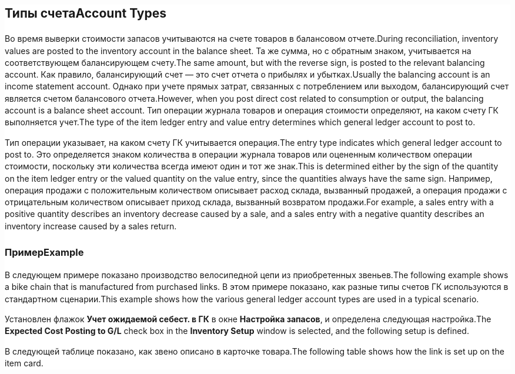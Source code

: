 ## <a name="account-types"></a><span data-ttu-id="8e463-124">Типы счета</span><span class="sxs-lookup"><span data-stu-id="8e463-124">Account Types</span></span>  
<span data-ttu-id="8e463-125">Во время выверки стоимости запасов учитываются на счете товаров в балансовом отчете.</span><span class="sxs-lookup"><span data-stu-id="8e463-125">During reconciliation, inventory values are posted to the inventory account in the balance sheet.</span></span> <span data-ttu-id="8e463-126">Та же сумма, но с обратным знаком, учитывается на соответствующем балансирующем счету.</span><span class="sxs-lookup"><span data-stu-id="8e463-126">The same amount, but with the reverse sign, is posted to the relevant balancing account.</span></span> <span data-ttu-id="8e463-127">Как правило, балансирующий счет — это счет отчета о прибылях и убытках.</span><span class="sxs-lookup"><span data-stu-id="8e463-127">Usually the balancing account is an income statement account.</span></span> <span data-ttu-id="8e463-128">Однако при учете прямых затрат, связанных с потреблением или выходом, балансирующий счет является счетом балансового отчета.</span><span class="sxs-lookup"><span data-stu-id="8e463-128">However, when you post direct cost related to consumption or output, the balancing account is a balance sheet account.</span></span> <span data-ttu-id="8e463-129">Тип операции журнала товаров и операция стоимости определяют, на каком счету ГК выполняется учет.</span><span class="sxs-lookup"><span data-stu-id="8e463-129">The type of the item ledger entry and value entry determines which general ledger account to post to.</span></span>  

<span data-ttu-id="8e463-130">Тип операции указывает, на каком счету ГК учитывается операция.</span><span class="sxs-lookup"><span data-stu-id="8e463-130">The entry type indicates which general ledger account to post to.</span></span> <span data-ttu-id="8e463-131">Это определяется знаком количества в операции журнала товаров или оцененным количеством операции стоимости, поскольку эти количества всегда имеют один и тот же знак.</span><span class="sxs-lookup"><span data-stu-id="8e463-131">This is determined either by the sign of the quantity on the item ledger entry or the valued quantity on the value entry, since the quantities always have the same sign.</span></span> <span data-ttu-id="8e463-132">Например, операция продажи с положительным количеством описывает расход склада, вызванный продажей, а операция продажи с отрицательным количеством описывает приход склада, вызванный возвратом продажи.</span><span class="sxs-lookup"><span data-stu-id="8e463-132">For example, a sales entry with a positive quantity describes an inventory decrease caused by a sale, and a sales entry with a negative quantity describes an inventory increase caused by a sales return.</span></span>  

### <a name="example"></a><span data-ttu-id="8e463-133">Пример</span><span class="sxs-lookup"><span data-stu-id="8e463-133">Example</span></span>  
<span data-ttu-id="8e463-134">В следующем примере показано производство велосипедной цепи из приобретенных звеньев.</span><span class="sxs-lookup"><span data-stu-id="8e463-134">The following example shows a bike chain that is manufactured from purchased links.</span></span> <span data-ttu-id="8e463-135">В этом примере показано, как разные типы счетов ГК используются в стандартном сценарии.</span><span class="sxs-lookup"><span data-stu-id="8e463-135">This example shows how the various general ledger account types are used in a typical scenario.</span></span>  

<span data-ttu-id="8e463-136">Установлен флажок **Учет ожидаемой себест. в ГК** в окне **Настройка запасов**, и определена следующая настройка.</span><span class="sxs-lookup"><span data-stu-id="8e463-136">The **Expected Cost Posting to G/L** check box in the **Inventory Setup** window is selected, and the following setup is defined.</span></span>  

<span data-ttu-id="8e463-137">В следующей таблице показано, как звено описано в карточке товара.</span><span class="sxs-lookup"><span data-stu-id="8e463-137">The following table shows how the link is set up on the item card.</span></span>  

